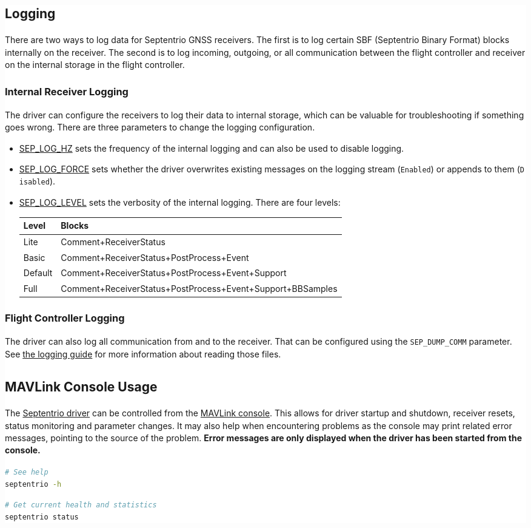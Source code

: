 ## Logging

There are two ways to log data for Septentrio GNSS receivers.
The first is to log certain SBF (Septentrio Binary Format) blocks internally on the receiver.
The second is to log incoming, outgoing, or all communication between the flight controller and receiver on the internal storage in the flight controller.

### Internal Receiver Logging

The driver can configure the receivers to log their data to internal storage, which can be valuable for troubleshooting if something goes wrong.
There are three parameters to change the logging configuration.

- [SEP_LOG_HZ](../advanced_config/parameter_reference.md#SEP_LOG_HZ) sets the frequency of the internal logging and can also be used to disable logging.
- [SEP_LOG_FORCE](../advanced_config/parameter_reference.md#SEP_LOG_FORCE) sets whether the driver overwrites existing messages on the logging stream (`Enabled`) or appends to them (`Disabled`).
- [SEP_LOG_LEVEL](../advanced_config/parameter_reference.md#SEP_LOG_LEVEL) sets the verbosity of the internal logging.
  There are four levels:

  | Level   | Blocks                                                     |
  | ------- | ---------------------------------------------------------- |
  | Lite    | Comment+ReceiverStatus                                     |
  | Basic   | Comment+ReceiverStatus+PostProcess+Event                   |
  | Default | Comment+ReceiverStatus+PostProcess+Event+Support           |
  | Full    | Comment+ReceiverStatus+PostProcess+Event+Support+BBSamples |

### Flight Controller Logging

The driver can also log all communication from and to the receiver.
That can be configured using the `SEP_DUMP_COMM` parameter.
See [the logging guide](../dev_log/logging.md) for more information about reading those files.

## MAVLink Console Usage

The [Septentrio driver](../modules/modules_driver.md#septentrio) can be controlled from the [MAVLink console](../debug/mavlink_shell.md#qgroundcontrol-mavlink-console).
This allows for driver startup and shutdown, receiver resets, status monitoring and parameter changes.
It may also help when encountering problems as the console may print related error messages, pointing to the source of the problem.
**Error messages are only displayed when the driver has been started from the console.**

```sh
# See help
septentrio -h
```

```sh
# Get current health and statistics
septentrio status
```

